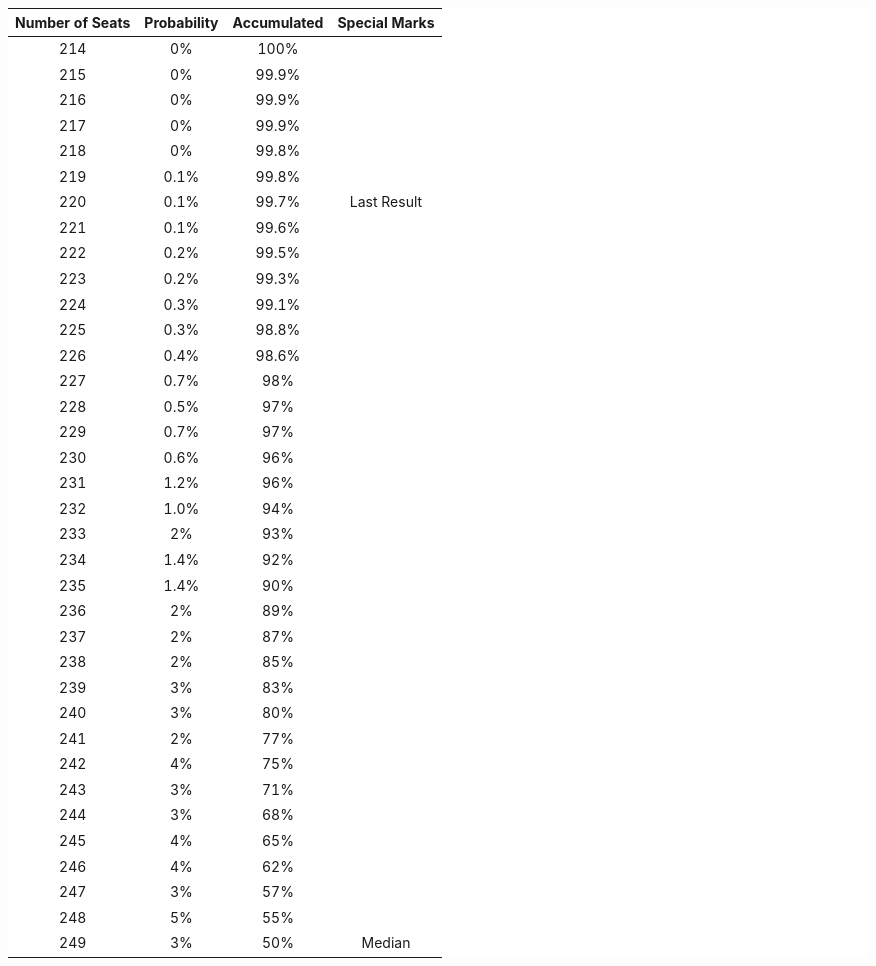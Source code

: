 | Number of Seats | Probability | Accumulated | Special Marks |
|:---------------:|:-----------:|:-----------:|:-------------:|
| 214 | 0% | 100% |  |
| 215 | 0% | 99.9% |  |
| 216 | 0% | 99.9% |  |
| 217 | 0% | 99.9% |  |
| 218 | 0% | 99.8% |  |
| 219 | 0.1% | 99.8% |  |
| 220 | 0.1% | 99.7% | Last Result |
| 221 | 0.1% | 99.6% |  |
| 222 | 0.2% | 99.5% |  |
| 223 | 0.2% | 99.3% |  |
| 224 | 0.3% | 99.1% |  |
| 225 | 0.3% | 98.8% |  |
| 226 | 0.4% | 98.6% |  |
| 227 | 0.7% | 98% |  |
| 228 | 0.5% | 97% |  |
| 229 | 0.7% | 97% |  |
| 230 | 0.6% | 96% |  |
| 231 | 1.2% | 96% |  |
| 232 | 1.0% | 94% |  |
| 233 | 2% | 93% |  |
| 234 | 1.4% | 92% |  |
| 235 | 1.4% | 90% |  |
| 236 | 2% | 89% |  |
| 237 | 2% | 87% |  |
| 238 | 2% | 85% |  |
| 239 | 3% | 83% |  |
| 240 | 3% | 80% |  |
| 241 | 2% | 77% |  |
| 242 | 4% | 75% |  |
| 243 | 3% | 71% |  |
| 244 | 3% | 68% |  |
| 245 | 4% | 65% |  |
| 246 | 4% | 62% |  |
| 247 | 3% | 57% |  |
| 248 | 5% | 55% |  |
| 249 | 3% | 50% | Median |